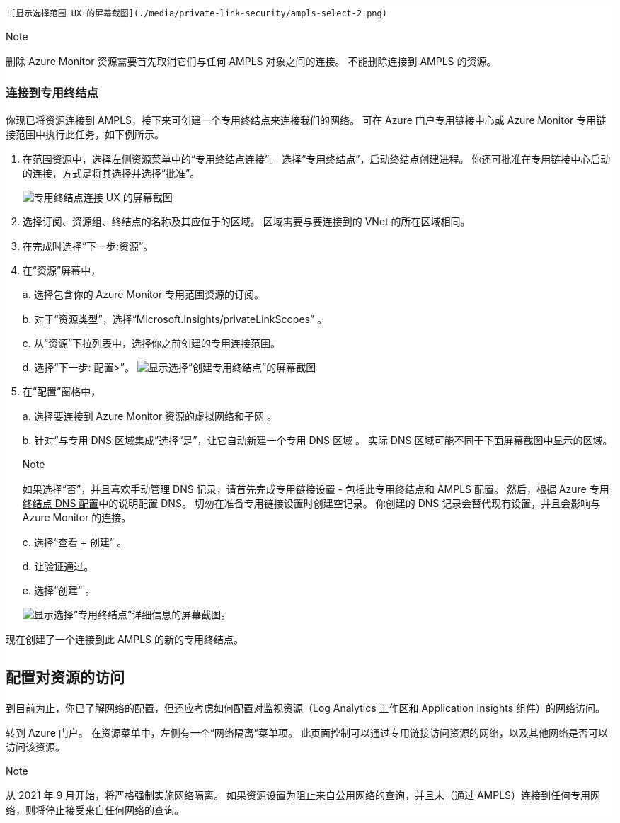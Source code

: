     ![显示选择范围 UX 的屏幕截图](./media/private-link-security/ampls-select-2.png)

> [!NOTE]
> 删除 Azure Monitor 资源需要首先取消它们与任何 AMPLS 对象之间的连接。 不能删除连接到 AMPLS 的资源。

### <a name="connect-to-a-private-endpoint"></a>连接到专用终结点

你现已将资源连接到 AMPLS，接下来可创建一个专用终结点来连接我们的网络。 可在 [Azure 门户专用链接中心](https://portal.azure.com/#blade/Microsoft_Azure_Network/PrivateLinkCenterBlade/privateendpoints)或 Azure Monitor 专用链接范围中执行此任务，如下例所示。

1. 在范围资源中，选择左侧资源菜单中的“专用终结点连接”。 选择“专用终结点”，启动终结点创建进程。 你还可批准在专用链接中心启动的连接，方式是将其选择并选择“批准”。

    ![专用终结点连接 UX 的屏幕截图](./media/private-link-security/ampls-select-private-endpoint-connect-3.png)

2. 选择订阅、资源组、终结点的名称及其应位于的区域。 区域需要与要连接到的 VNet 的所在区域相同。

3. 在完成时选择“下一步:资源”。 

4. 在“资源”屏幕中，

   a. 选择包含你的 Azure Monitor 专用范围资源的订阅。 

   b. 对于“资源类型”，选择“Microsoft.insights/privateLinkScopes” 。 

   c. 从“资源”下拉列表中，选择你之前创建的专用连接范围。 

   d. 选择“下一步: 配置>”。
      ![显示选择“创建专用终结点”的屏幕截图](./media/private-link-security/ampls-select-private-endpoint-create-4.png)

5. 在“配置”窗格中，

   a.    选择要连接到 Azure Monitor 资源的虚拟网络和子网 。 
 
   b.    针对“与专用 DNS 区域集成”选择“是”，让它自动新建一个专用 DNS 区域 。 实际 DNS 区域可能不同于下面屏幕截图中显示的区域。 
   > [!NOTE]
   > 如果选择“否”，并且喜欢手动管理 DNS 记录，请首先完成专用链接设置 - 包括此专用终结点和 AMPLS 配置。 然后，根据 [Azure 专用终结点 DNS 配置](../../private-link/private-endpoint-dns.md)中的说明配置 DNS。 切勿在准备专用链接设置时创建空记录。 你创建的 DNS 记录会替代现有设置，并且会影响与 Azure Monitor 的连接。
 
   c.    选择“查看 + 创建”  。
 
   d.    让验证通过。 
 
   e.    选择“创建”  。 

    ![显示选择“专用终结点”详细信息的屏幕截图。](./media/private-link-security/ampls-select-private-endpoint-create-5.png)

现在创建了一个连接到此 AMPLS 的新的专用终结点。


## <a name="configure-access-to-your-resources"></a>配置对资源的访问
到目前为止，你已了解网络的配置，但还应考虑如何配置对监视资源（Log Analytics 工作区和 Application Insights 组件）的网络访问。

转到 Azure 门户。 在资源菜单中，左侧有一个“网络隔离”菜单项。 此页面控制可以通过专用链接访问资源的网络，以及其他网络是否可以访问该资源。


> [!NOTE]
> 从 2021 年 9 月开始，将严格强制实施网络隔离。 如果资源设置为阻止来自公用网络的查询，并且未（通过 AMPLS）连接到任何专用网络，则将停止接受来自任何网络的查询。

